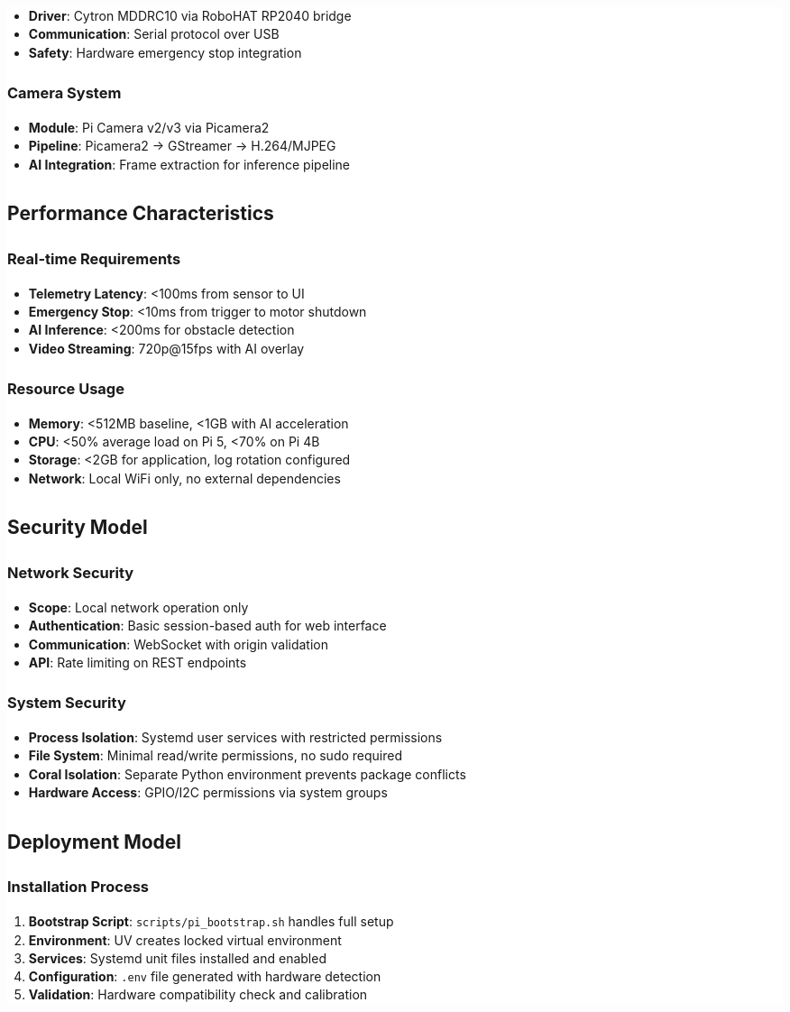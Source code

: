 - **Driver**: Cytron MDDRC10 via RoboHAT RP2040 bridge
- **Communication**: Serial protocol over USB
- **Safety**: Hardware emergency stop integration

### Camera System

- **Module**: Pi Camera v2/v3 via Picamera2
- **Pipeline**: Picamera2 → GStreamer → H.264/MJPEG
- **AI Integration**: Frame extraction for inference pipeline

## Performance Characteristics

### Real-time Requirements

- **Telemetry Latency**: \<100ms from sensor to UI
- **Emergency Stop**: \<10ms from trigger to motor shutdown
- **AI Inference**: \<200ms for obstacle detection
- **Video Streaming**: 720p@15fps with AI overlay

### Resource Usage

- **Memory**: \<512MB baseline, \<1GB with AI acceleration
- **CPU**: \<50% average load on Pi 5, \<70% on Pi 4B
- **Storage**: \<2GB for application, log rotation configured
- **Network**: Local WiFi only, no external dependencies

## Security Model

### Network Security

- **Scope**: Local network operation only
- **Authentication**: Basic session-based auth for web interface
- **Communication**: WebSocket with origin validation
- **API**: Rate limiting on REST endpoints

### System Security

- **Process Isolation**: Systemd user services with restricted permissions
- **File System**: Minimal read/write permissions, no sudo required
- **Coral Isolation**: Separate Python environment prevents package conflicts
- **Hardware Access**: GPIO/I2C permissions via system groups

## Deployment Model

### Installation Process

1. **Bootstrap Script**: `scripts/pi_bootstrap.sh` handles full setup
1. **Environment**: UV creates locked virtual environment
1. **Services**: Systemd unit files installed and enabled
1. **Configuration**: `.env` file generated with hardware detection
1. **Validation**: Hardware compatibility check and calibration
